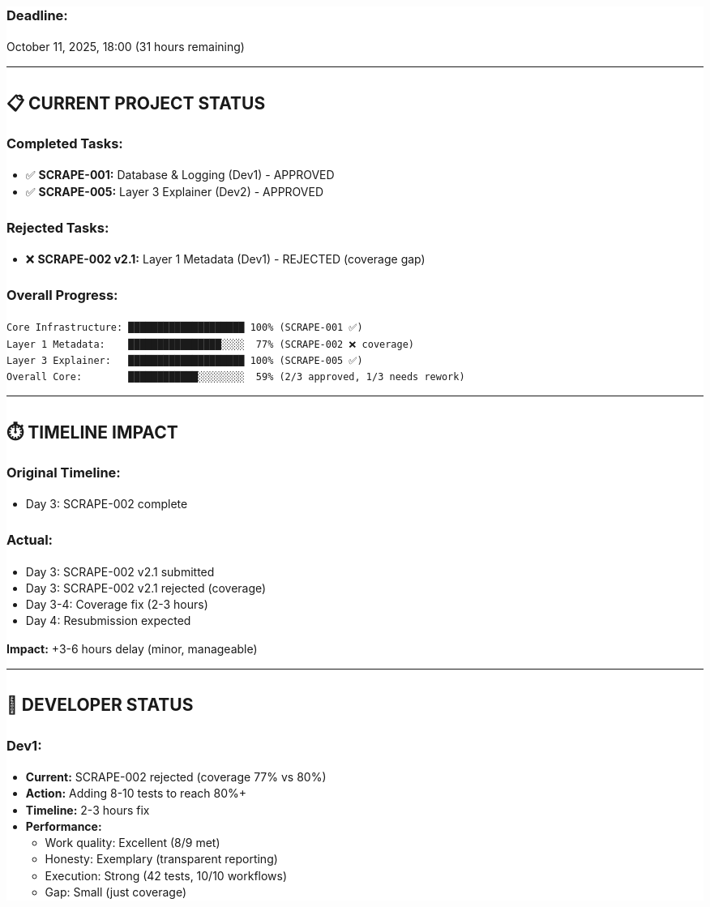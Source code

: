 ### **Deadline:**
October 11, 2025, 18:00 (31 hours remaining)

---

## 📋 **CURRENT PROJECT STATUS**

### **Completed Tasks:**
- ✅ **SCRAPE-001:** Database & Logging (Dev1) - APPROVED
- ✅ **SCRAPE-005:** Layer 3 Explainer (Dev2) - APPROVED

### **Rejected Tasks:**
- ❌ **SCRAPE-002 v2.1:** Layer 1 Metadata (Dev1) - REJECTED (coverage gap)

### **Overall Progress:**
```
Core Infrastructure: ████████████████████ 100% (SCRAPE-001 ✅)
Layer 1 Metadata:    ████████████████░░░░  77% (SCRAPE-002 ❌ coverage)
Layer 3 Explainer:   ████████████████████ 100% (SCRAPE-005 ✅)
Overall Core:        ████████████░░░░░░░░  59% (2/3 approved, 1/3 needs rework)
```

---

## ⏱️ **TIMELINE IMPACT**

### **Original Timeline:**
- Day 3: SCRAPE-002 complete

### **Actual:**
- Day 3: SCRAPE-002 v2.1 submitted
- Day 3: SCRAPE-002 v2.1 rejected (coverage)
- Day 3-4: Coverage fix (2-3 hours)
- Day 4: Resubmission expected

**Impact:** +3-6 hours delay (minor, manageable)

---

## 👥 **DEVELOPER STATUS**

### **Dev1:**
- **Current:** SCRAPE-002 rejected (coverage 77% vs 80%)
- **Action:** Adding 8-10 tests to reach 80%+
- **Timeline:** 2-3 hours fix
- **Performance:** 
  - Work quality: Excellent (8/9 met)
  - Honesty: Exemplary (transparent reporting)
  - Execution: Strong (42 tests, 10/10 workflows)
  - Gap: Small (just coverage)
